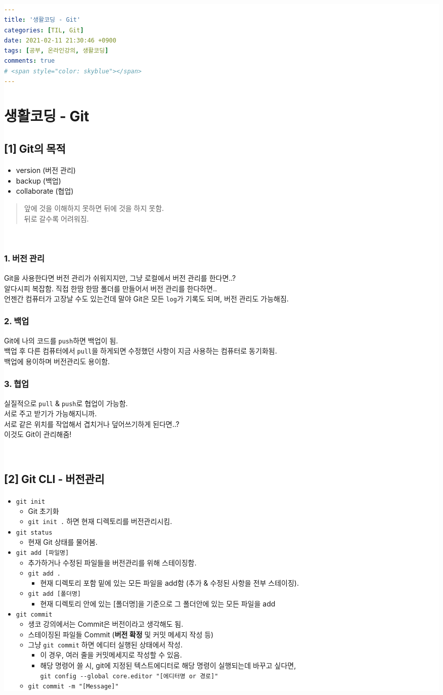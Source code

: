 ```yaml
---
title: '생활코딩 - Git'
categories: [TIL, Git]
date: 2021-02-11 21:30:46 +0900
tags: [공부, 온라인강의, 생활코딩]
comments: true
# <span style="color: skyblue"></span>
---
```


# 생활코딩 - Git

## **[1]** Git의 목적
- version (버전 관리)
- backup (백업)
- collaborate (협업)   

> 앞에 것을 이해하지 못하면 뒤에 것을 하지 못함.   
> 뒤로 갈수록 어려워짐.

<br/>

### **1.** 버전 관리
Git을 사용한다면 버전 관리가 쉬워지지만, 그냥 로컬에서 버전 관리를 한다면..?   
알다시피 복잡함. 직접 한땀 한땀 폴더를 만들어서 버전 관리를 한다하면..   
언젠간 컴퓨터가 고장날 수도 있는건데 말야
Git은 모든 `log`가 기록도 되며, 버전 관리도 가능해짐.   

### **2.** 백업
Git에 나의 코드를 `push`하면 백업이 됨.   
백업 후 다른 컴퓨터에서 `pull`을 하게되면 수정했던 사항이 지금 사용하는 컴퓨터로 동기화됨.   
백업에 용이하며 버전관리도 용이함.   

### **3.** 협업
실질적으로 `pull` & `push`로 협업이 가능함.   
서로 주고 받기가 가능해지니까.   
서로 같은 위치를 작업해서 겹치거나 덮어쓰기하게 된다면..?   
이것도 Git이 관리해줌!

<br/>

## **[2]** Git CLI - 버전관리
- `git init`
    - Git 초기화   
    - `git init .` 하면 현재 디렉토리를 버전관리시킴.
- `git status`
    - 현재 Git 상태를 물어봄.
- `git add [파일명]`
    - 추가하거나 수정된 파일들을 버전관리를 위해 스테이징함. 
    - `git add .`
        - 현재 디렉토리 포함 밑에 있는 모든 파일을 add함 (추가 & 수정된 사항을 전부 스테이징).    
    - `git add [폴더명]`
        - 현재 디렉토리 안에 있는 [폴더명]을 기준으로 그 폴더안에 있는 모든 파일을 add
- `git commit`
    - 생코 강의에서는 Commit은 버전이라고 생각해도 됨.
    - 스테이징된 파일들 Commit (**버전 확정** 및 커밋 메세지 작성 등)    
    - 그냥 `git commit` 하면 에디터 실행된 상태에서 작성.
        - 이 경우, 여러 줄을 커밋메세지로 작성할 수 있음.
        - 해당 명령어 쓸 시, git에 지정된 텍스트에디터로 해당 명령이 실행되는데 바꾸고 싶다면,  
            `git config --global core.editor "[에디터명 or 경로]"`
    - `git commit -m "[Message]"`